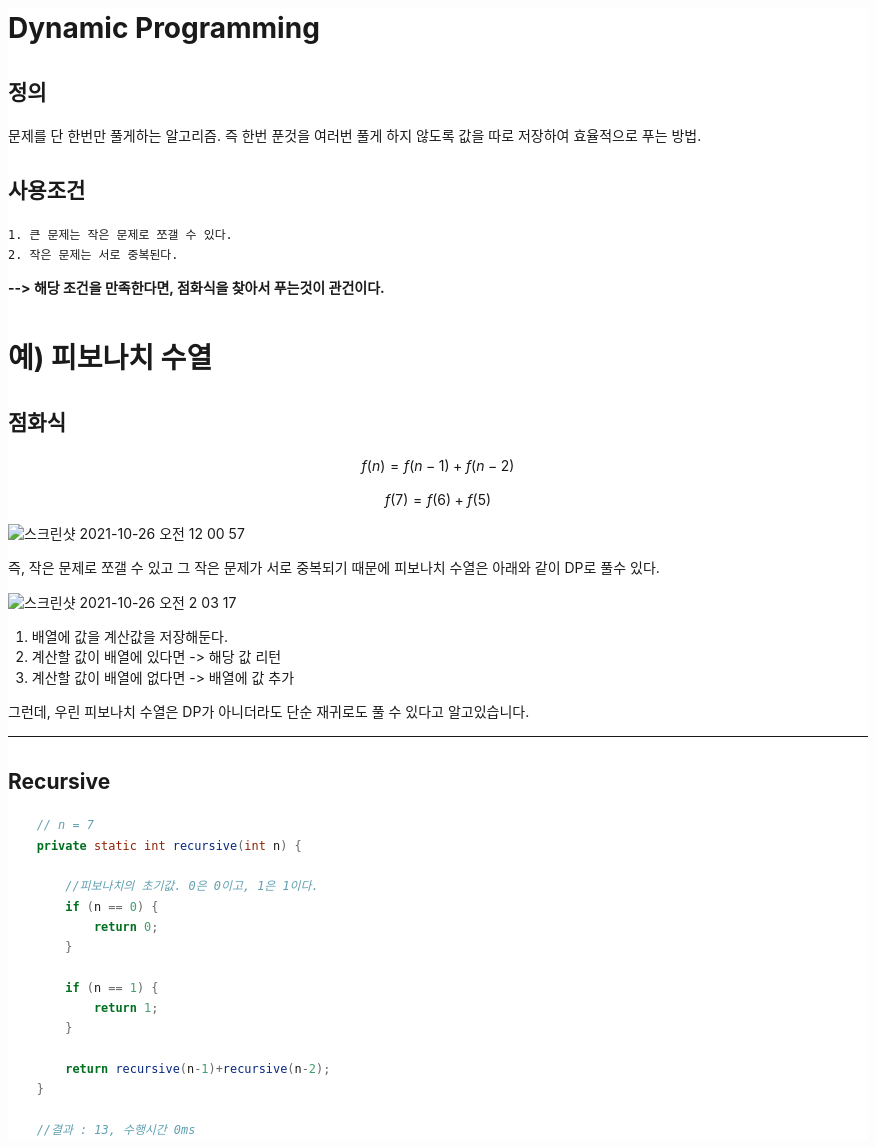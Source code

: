 # Dynamic Programming

## 정의

문제를 단 한번만 풀게하는 알고리즘. 즉 한번 푼것을 여러번 풀게 하지 않도록 값을 따로 저장하여 효율적으로 푸는 방법.

## 사용조건
    1. 큰 문제는 작은 문제로 쪼갤 수 있다.
    2. 작은 문제는 서로 중복된다. 

**--> 해당 조건을 만족한다면, 점화식을 찾아서 푸는것이 관건이다.**


# 예) 피보나치 수열

## 점화식

$$
f(n) = f(n-1)+f(n-2)
$$

$$
f(7) = f(6)+f(5)
$$


<img width="702" alt="스크린샷 2021-10-26 오전 12 00 57" src="https://user-images.githubusercontent.com/16666658/138723735-74ff87b1-656e-4354-bf69-2b3c67489caf.png">

즉, 작은 문제로 쪼갤 수 있고 그 작은 문제가 서로 중복되기 때문에 피보나치 수열은 아래와 같이 DP로 풀수 있다.

<img width="870" alt="스크린샷 2021-10-26 오전 2 03 17" src="https://user-images.githubusercontent.com/16666658/138739044-f639ba49-33f8-4cbb-b928-194cc0ab64cb.png">



1. 배열에 값을 계산값을 저장해둔다.
2. 계산할 값이 배열에 있다면 -> 해당 값 리턴
3. 계산할 값이 배열에 없다면 -> 배열에 값 추가


그런데, 우린 피보나치 수열은 DP가 아니더라도
단순 재귀로도 풀 수 있다고 알고있습니다.
***

## Recursive

```java
    // n = 7
    private static int recursive(int n) {
		
        //피보나치의 초기값. 0은 0이고, 1은 1이다.
		if (n == 0) {
			return 0;
		} 
		
		if (n == 1) {
			return 1;
		}
		
		return recursive(n-1)+recursive(n-2);
	}

    //결과 : 13, 수행시간 0ms
```
